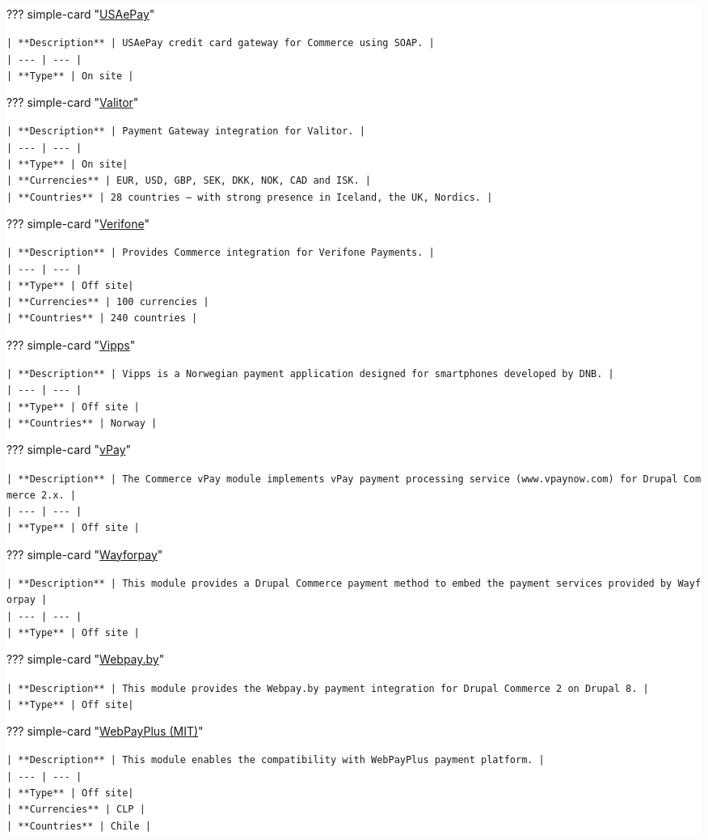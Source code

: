 ??? simple-card "[USAePay]"

    | **Description** | USAePay credit card gateway for Commerce using SOAP. |
    | --- | --- |
    | **Type** | On site |

??? simple-card "[Valitor]"

    | **Description** | Payment Gateway integration for Valitor. |
    | --- | --- |
    | **Type** | On site|
    | **Currencies** | EUR, USD, GBP, SEK, DKK, NOK, CAD and ISK. |
    | **Countries** | 28 countries – with strong presence in Iceland, the UK, Nordics. |

??? simple-card "[Verifone]"

    | **Description** | Provides Commerce integration for Verifone Payments. |
    | --- | --- |
    | **Type** | Off site|
    | **Currencies** | 100 currencies |
    | **Countries** | 240 countries |

??? simple-card "[Vipps]"

    | **Description** | Vipps is a Norwegian payment application designed for smartphones developed by DNB. |
    | --- | --- |
    | **Type** | Off site |
    | **Countries** | Norway |

??? simple-card "[vPay]"

    | **Description** | The Commerce vPay module implements vPay payment processing service (www.vpaynow.com) for Drupal Commerce 2.x. |
    | --- | --- |
    | **Type** | Off site |

??? simple-card "[Wayforpay]"

    | **Description** | This module provides a Drupal Commerce payment method to embed the payment services provided by Wayforpay |
    | --- | --- |
    | **Type** | Off site |

??? simple-card "[Webpay.by]"

    | **Description** | This module provides the Webpay.by payment integration for Drupal Commerce 2 on Drupal 8. |
    | **Type** | Off site|

??? simple-card "[WebPayPlus (MIT)]"

    | **Description** | This module enables the compatibility with WebPayPlus payment platform. |
    | --- | --- |
    | **Type** | Off site|
    | **Currencies** | CLP |
    | **Countries** | Chile |


[Adyen]: https://www.drupal.org/project/commerce_adyen
[Atos SIPS]: https://www.drupal.org/project/commerce_atos_sips
[Bambora]: https://www.drupal.org/project/commerce_bambora
[Bambora Europe]: https://www.drupal.org/project/commerce_bambora_europe
[Banca Intesa]: https://www.drupal.org/project/commerce_banca_intesa
[Barion Payment]: https://www.drupal.org/project/commerce_barion_payment
[Bluesnap]: https://www.drupal.org/project/commerce_bluesnap
[BTCPay]: https://www.drupal.org/project/commerce_btcpay
[Checkout.com]: https://www.drupal.org/project/commerce_checkoutcom
[CIB Bank]: https://www.drupal.org/project/commerce_cib
[Conekta Gateway]: https://www.drupal.org/project/commerce_conekta_gateway
[Credomatic]: https://www.drupal.org/project/commerce_credomatic
[CyberSource]: https://www.drupal.org/project/commerce_cybersource
[Gestpay]: https://www.drupal.org/project/commerce_gestpay
[GoCardless Client]: https://www.drupal.org/project/commerce_gc_client
[Ifthenpay]: https://www.drupal.org/project/commerce_ifthenpay
[iTransact]: https://www.drupal.org/project/commerce_itransact
[Liqpay]: https://www.drupal.org/project/commerce_liqpay
[OnePAY.VN]: https://www.drupal.org/project/commerce_onepayvn
[Paymetric]: https://www.drupal.org/project/commerce_paymetric
[QuickPay]: https://www.drupal.org/project/commerce_quickpay_gateway
[Braintree]: https://www.drupal.org/project/commerce_braintree
[PayPal]: https://www.drupal.org/project/commerce_paypal
[Stripe]: https://www.drupal.org/project/commerce_stripe
[Authorize.Net]: https://www.drupal.org/project/commerce_authnet
[Vantiv]: https://www.drupal.org/project/commerce_vantiv
[Square]: https://www.drupal.org/project/commerce_square
[Paymill]: https://www.drupal.org/project/commerce_paymill
[Ingenico]: https://www.drupal.org/project/commerce_ingenico
[Instamojo]: https://www.drupal.org/project/commerce_instamojo
[Paytrail]: https://www.drupal.org/project/commerce_paytrail
[Payplug]: https://www.drupal.org/project/commerce_payplug
[PayU Money]: https://www.drupal.org/project/commerce_payumoney
[CC Avenue]: https://www.drupal.org/project/commerce_ccavenue
[Alipay]: https://www.drupal.org/project/commerce_alipay
[WeChat Pay]: https://www.drupal.org/project/commerce_wechat_pay
[Worldline]: https://www.drupal.org/project/commerce_worldline
[Datatrans]: https://www.drupal.org/project/commerce_datatrans
[EasyPaybg]: https://www.drupal.org/project/commerce_easyPaybg
[Epaybg]: https://www.drupal.org/project/commerce_epaybg
[Mollie]: https://www.drupal.org/project/commerce_mollie
[MoMo]: https://www.drupal.org/project/commerce_momo
[Moneris]: https://www.drupal.org/project/commerce_moneris
[Monetico]: https://www.drupal.org/project/commerce_monetico
[Paga+Tarde]: https://www.drupal.org/project/commerce_pagamastarde
[PartPay]: https://www.drupal.org/project/commerce_partpay
[Smartpay]: https://www.drupal.org/project/commerce_smartpay
[Pay.JP]: https://www.drupal.org/project/commerce_payjp
[Banklink payment gateway (multiple banks)]: https://www.drupal.org/project/commerce_banklink
[Razorpay Payment Integration]: https://www.drupal.org/project/commerce_razorpay
[Paytm]: https://www.drupal.org/project/commercepaytm
[Sermepa]: https://www.drupal.org/project/commerce_sermepa
[Sezzle pay]: https://www.drupal.org/project/commerce_sezzle_pay
[SimplePay by OTP]: https://www.drupal.org/project/commerce_otpsp
[Single Euro Payments Area (SEPA)]: https://www.drupal.org/project/commerce_sepa
[Bitpayir]: https://www.drupal.org/project/commerce_bitpayir
[PayONE]: https://www.drupal.org/project/commerce_payone
[Klarna Checkout]: https://www.drupal.org/project/commerce_klarna_checkout
[commerce_suomenverkkomaksut]: https://drupal.org/project/commerce_suomenverkkomaksut
[Payeezy]: https://www.drupal.org/project/commerce_payeezy
[PayDirect FPX]: https://www.drupal.org/project/paydirectfpx
[PayFort]: https://www.drupal.org/project/commerce_payfort
[PEI]: https://www.drupal.org/project/commerce_pei
[Omise]: https://www.drupal.org/project/commerce_omise
[Omnikassa]: https://www.drupal.org/project/commerce_omnikassa
[Pasargad]: https://www.drupal.org/project/commerce_pasargad
[Zarinpal]: https://www.drupal.org/project/commerce_zarinpal
[Amazon Pay]: https://www.drupal.org/project/commerce_amazon_lpa
[Atom Payment]: https://www.drupal.org/project/commerce_atom_payment
[Braintree Marketplace]: https://www.drupal.org/project/commerce_braintree_marketplace
[China Payments]: https://www.drupal.org/project/commerce_cnpay
[DIBS integration]: https://www.drupal.org/project/commerce_dibs
[DPS]: https://www.drupal.org/project/commerce_dps
[Easy checkout&payment]: https://www.drupal.org/project/commerce_easy
[Elavon]: https://www.drupal.org/project/commerce_elavon
[ePayco]: https://www.drupal.org/project/epayco
[GoCardless]: https://www.drupal.org/project/commerce_gocardless
[Liqpay Gateway]: https://www.drupal.org/project/commerce_liqpay_gateway
[MultiSafepay]: https://www.drupal.org/project/commerce_multisafepay
[Pagos Net]: https://www.drupal.org/project/commerce_pagos_net
[Payir]: https://www.drupal.org/project/commerce_payir
[Paylands]: https://www.drupal.org/project/commerce_paylands
[PayTabs]: https://www.drupal.org/project/commerce_paytabs
[PayU India Payment Gateway]: https://www.drupal.org/project/commerce_payu_india
[Payway]: https://www.drupal.org/project/commerce_payway
[Saman Gateway]: https://www.drupal.org/project/ms_commerce_saman
[Satispay]: https://www.drupal.org/project/commerce_satispay
[Swedbank Payment Portal]: https://www.drupal.org/project/commerce_payment_spp
[Tpay]: https://www.drupal.org/project/commerce_tpay
[USAePay]: https://www.drupal.org/project/commerce_usaepay
[E-Commerce Mellat]: https://www.drupal.org/project/mellat_gateway
[Cashpresso]: https://www.drupal.org/project/commerce_cashpresso
[Coinpayments]: https://www.drupal.org/project/commerce_coinpayments
[DPS PxPay]: https://www.drupal.org/project/commerce_dps_pxpay
[ECPay]: https://www.drupal.org/project/commerce_ecpay
[eProcessing Network (EPN)]: https://www.drupal.org/project/commerce_epn
[Euplatesc]: https://www.drupal.org/project/commerce_euplatesc
[Global Payments (Realex)]: https://www.drupal.org/project/commerce_globalpayments
[Iats]: https://www.drupal.org/project/commerce_iats
[iDEAL]: https://www.drupal.org/project/commerce_ideal
[Iyzipay]: https://www.drupal.org/project/iyzipay
[Moyasar]: https://www.drupal.org/project/commerce_moyasar
[Pagseguro]: https://www.drupal.org/project/commerce_pagseguro
[Pagseguro Transp]: https://www.drupal.org/project/commerce_pagseguro_transp
[Rave]: https://www.drupal.org/project/commerce_rave
[Rbspayment]: https://www.drupal.org/project/commerce_rbspayment
[Red Dot Payment]: https://www.drupal.org/project/commerce_reddotpayment
[Realex]: https://www.drupal.org/project/commerce_realex
[Saferpay]: https://www.drupal.org/project/commerce_saferpay
[SagePay]: https://www.drupal.org/project/commerce_sage
[Trustpay]: https://www.drupal.org/project/trustpay
[TurtleCoin]: https://www.drupal.org/project/commerce_turtlecoin
[Vipps]: https://www.drupal.org/project/commerce_vipps
[vPay]: https://www.drupal.org/project/commerce_vpay
[Wayforpay]: https://www.drupal.org/project/commerce_wayforpay
[Xem]: https://www.drupal.org/project/commerce_xem
[Fondy]: https://www.drupal.org/project/commerce_fondy
[Sofortbanking]: https://www.drupal.org/project/commerce_sofortbanking
[IDPay]: https://www.drupal.org/project/commerce_idpay
[QualPay]: https://www.drupal.org/project/commerce_qualpay
[Sberbank Acquiring]: https://www.drupal.org/project/commerce_sberbank_acquiring
[Worldpay]: https://www.drupal.org/project/commerce_worldpay
[Webpay.by]: https://www.drupal.org/project/commerce_webpay_by
[WebPayPlus (MIT)]: https://www.drupal.org/project/commerce_webpayplus
[Forte]: https://www.drupal.org/project/commerce_forte
[HyperPay]: https://www.drupal.org/project/commerce_hyperpay
[Klarna Payments]: https://www.drupal.org/project/commerce_klarna_payments
[MANGOPAY Direct PayIn]: https://www.drupal.org/project/commerce_mangopay_dpi
[maxiPago]: https://www.drupal.org/project/commerce_maxipago
[Midtrans]: https://www.drupal.org/project/commerce_midtrans
[MultiSafepay payments]: https://www.drupal.org/project/commerce_multisafepay_payments
[Nets Payment Gateway]: https://www.drupal.org/project/commerce_nets
[Open Payment Platform]: https://www.drupal.org/project/commerce_opp
[Paylike]: https://www.drupal.org/project/commerce_paylike
[Pays.cz]: https://www.drupal.org/project/commerce_payscz
[Paystack]: https://www.drupal.org/project/commerce_paystack
[PayU Webcheckout]: https://www.drupal.org/project/commerce_payu_webcheckout
[Postfinance]: https://www.drupal.org/project/commerce_postfinance
[Privatbank payparts]: https://www.drupal.org/project/commerce_privatbank_payparts
[Swisscom Easypay]: https://www.drupal.org/project/commerce_swisscom_easypay
[Transbank Webpay]: https://www.drupal.org/project/commerce_webpay
[Valitor]: https://www.drupal.org/project/commerce_valitor
[Verifone]: https://www.drupal.org/project/commerce_verifone
[let us know about it]: https://github.com/drupalcommerce/commerce-docs/issues
